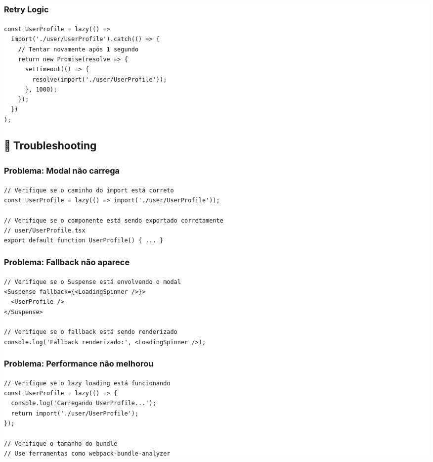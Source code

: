 ### **Retry Logic**

```tsx
const UserProfile = lazy(() => 
  import('./user/UserProfile').catch(() => {
    // Tentar novamente após 1 segundo
    return new Promise(resolve => {
      setTimeout(() => {
        resolve(import('./user/UserProfile'));
      }, 1000);
    });
  })
);
```

## 🚨 **Troubleshooting**

### **Problema: Modal não carrega**

```tsx
// Verifique se o caminho do import está correto
const UserProfile = lazy(() => import('./user/UserProfile'));

// Verifique se o componente está sendo exportado corretamente
// user/UserProfile.tsx
export default function UserProfile() { ... }
```

### **Problema: Fallback não aparece**

```tsx
// Verifique se o Suspense está envolvendo o modal
<Suspense fallback={<LoadingSpinner />}>
  <UserProfile />
</Suspense>

// Verifique se o fallback está sendo renderizado
console.log('Fallback renderizado:', <LoadingSpinner />);
```

### **Problema: Performance não melhorou**

```tsx
// Verifique se o lazy loading está funcionando
const UserProfile = lazy(() => {
  console.log('Carregando UserProfile...');
  return import('./user/UserProfile');
});

// Verifique o tamanho do bundle
// Use ferramentas como webpack-bundle-analyzer
```
